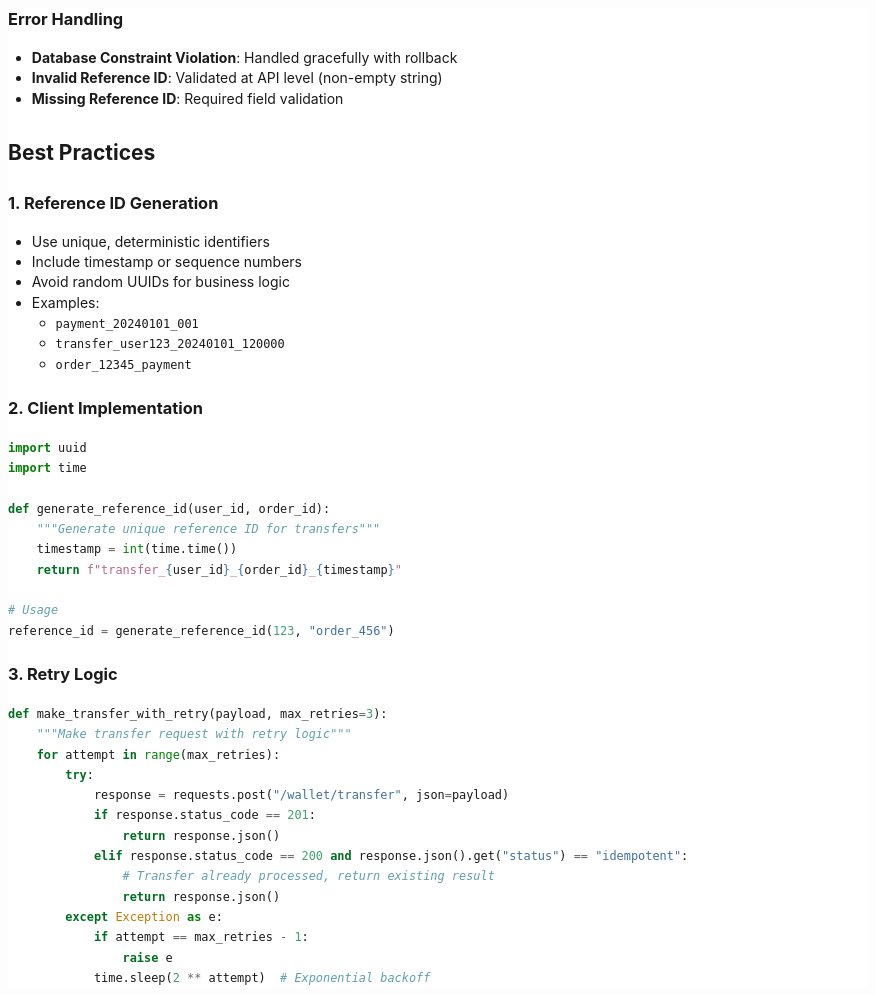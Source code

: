 ### Error Handling

- **Database Constraint Violation**: Handled gracefully with rollback
- **Invalid Reference ID**: Validated at API level (non-empty string)
- **Missing Reference ID**: Required field validation

## Best Practices

### 1. Reference ID Generation

- Use unique, deterministic identifiers
- Include timestamp or sequence numbers
- Avoid random UUIDs for business logic
- Examples:
  - `payment_20240101_001`
  - `transfer_user123_20240101_120000`
  - `order_12345_payment`

### 2. Client Implementation

```python
import uuid
import time

def generate_reference_id(user_id, order_id):
    """Generate unique reference ID for transfers"""
    timestamp = int(time.time())
    return f"transfer_{user_id}_{order_id}_{timestamp}"

# Usage
reference_id = generate_reference_id(123, "order_456")
```

### 3. Retry Logic

```python
def make_transfer_with_retry(payload, max_retries=3):
    """Make transfer request with retry logic"""
    for attempt in range(max_retries):
        try:
            response = requests.post("/wallet/transfer", json=payload)
            if response.status_code == 201:
                return response.json()
            elif response.status_code == 200 and response.json().get("status") == "idempotent":
                # Transfer already processed, return existing result
                return response.json()
        except Exception as e:
            if attempt == max_retries - 1:
                raise e
            time.sleep(2 ** attempt)  # Exponential backoff
```
